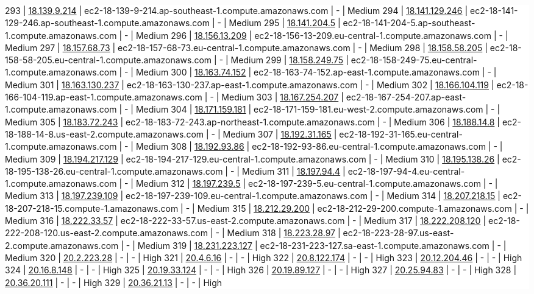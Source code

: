 293 | [18.139.9.214](https://vuldb.com/?ip.18.139.9.214) | ec2-18-139-9-214.ap-southeast-1.compute.amazonaws.com | - | Medium
294 | [18.141.129.246](https://vuldb.com/?ip.18.141.129.246) | ec2-18-141-129-246.ap-southeast-1.compute.amazonaws.com | - | Medium
295 | [18.141.204.5](https://vuldb.com/?ip.18.141.204.5) | ec2-18-141-204-5.ap-southeast-1.compute.amazonaws.com | - | Medium
296 | [18.156.13.209](https://vuldb.com/?ip.18.156.13.209) | ec2-18-156-13-209.eu-central-1.compute.amazonaws.com | - | Medium
297 | [18.157.68.73](https://vuldb.com/?ip.18.157.68.73) | ec2-18-157-68-73.eu-central-1.compute.amazonaws.com | - | Medium
298 | [18.158.58.205](https://vuldb.com/?ip.18.158.58.205) | ec2-18-158-58-205.eu-central-1.compute.amazonaws.com | - | Medium
299 | [18.158.249.75](https://vuldb.com/?ip.18.158.249.75) | ec2-18-158-249-75.eu-central-1.compute.amazonaws.com | - | Medium
300 | [18.163.74.152](https://vuldb.com/?ip.18.163.74.152) | ec2-18-163-74-152.ap-east-1.compute.amazonaws.com | - | Medium
301 | [18.163.130.237](https://vuldb.com/?ip.18.163.130.237) | ec2-18-163-130-237.ap-east-1.compute.amazonaws.com | - | Medium
302 | [18.166.104.119](https://vuldb.com/?ip.18.166.104.119) | ec2-18-166-104-119.ap-east-1.compute.amazonaws.com | - | Medium
303 | [18.167.254.207](https://vuldb.com/?ip.18.167.254.207) | ec2-18-167-254-207.ap-east-1.compute.amazonaws.com | - | Medium
304 | [18.171.159.181](https://vuldb.com/?ip.18.171.159.181) | ec2-18-171-159-181.eu-west-2.compute.amazonaws.com | - | Medium
305 | [18.183.72.243](https://vuldb.com/?ip.18.183.72.243) | ec2-18-183-72-243.ap-northeast-1.compute.amazonaws.com | - | Medium
306 | [18.188.14.8](https://vuldb.com/?ip.18.188.14.8) | ec2-18-188-14-8.us-east-2.compute.amazonaws.com | - | Medium
307 | [18.192.31.165](https://vuldb.com/?ip.18.192.31.165) | ec2-18-192-31-165.eu-central-1.compute.amazonaws.com | - | Medium
308 | [18.192.93.86](https://vuldb.com/?ip.18.192.93.86) | ec2-18-192-93-86.eu-central-1.compute.amazonaws.com | - | Medium
309 | [18.194.217.129](https://vuldb.com/?ip.18.194.217.129) | ec2-18-194-217-129.eu-central-1.compute.amazonaws.com | - | Medium
310 | [18.195.138.26](https://vuldb.com/?ip.18.195.138.26) | ec2-18-195-138-26.eu-central-1.compute.amazonaws.com | - | Medium
311 | [18.197.94.4](https://vuldb.com/?ip.18.197.94.4) | ec2-18-197-94-4.eu-central-1.compute.amazonaws.com | - | Medium
312 | [18.197.239.5](https://vuldb.com/?ip.18.197.239.5) | ec2-18-197-239-5.eu-central-1.compute.amazonaws.com | - | Medium
313 | [18.197.239.109](https://vuldb.com/?ip.18.197.239.109) | ec2-18-197-239-109.eu-central-1.compute.amazonaws.com | - | Medium
314 | [18.207.218.15](https://vuldb.com/?ip.18.207.218.15) | ec2-18-207-218-15.compute-1.amazonaws.com | - | Medium
315 | [18.212.29.200](https://vuldb.com/?ip.18.212.29.200) | ec2-18-212-29-200.compute-1.amazonaws.com | - | Medium
316 | [18.222.33.57](https://vuldb.com/?ip.18.222.33.57) | ec2-18-222-33-57.us-east-2.compute.amazonaws.com | - | Medium
317 | [18.222.208.120](https://vuldb.com/?ip.18.222.208.120) | ec2-18-222-208-120.us-east-2.compute.amazonaws.com | - | Medium
318 | [18.223.28.97](https://vuldb.com/?ip.18.223.28.97) | ec2-18-223-28-97.us-east-2.compute.amazonaws.com | - | Medium
319 | [18.231.223.127](https://vuldb.com/?ip.18.231.223.127) | ec2-18-231-223-127.sa-east-1.compute.amazonaws.com | - | Medium
320 | [20.2.223.28](https://vuldb.com/?ip.20.2.223.28) | - | - | High
321 | [20.4.6.16](https://vuldb.com/?ip.20.4.6.16) | - | - | High
322 | [20.8.122.174](https://vuldb.com/?ip.20.8.122.174) | - | - | High
323 | [20.12.204.46](https://vuldb.com/?ip.20.12.204.46) | - | - | High
324 | [20.16.8.148](https://vuldb.com/?ip.20.16.8.148) | - | - | High
325 | [20.19.33.124](https://vuldb.com/?ip.20.19.33.124) | - | - | High
326 | [20.19.89.127](https://vuldb.com/?ip.20.19.89.127) | - | - | High
327 | [20.25.94.83](https://vuldb.com/?ip.20.25.94.83) | - | - | High
328 | [20.36.20.111](https://vuldb.com/?ip.20.36.20.111) | - | - | High
329 | [20.36.21.13](https://vuldb.com/?ip.20.36.21.13) | - | - | High